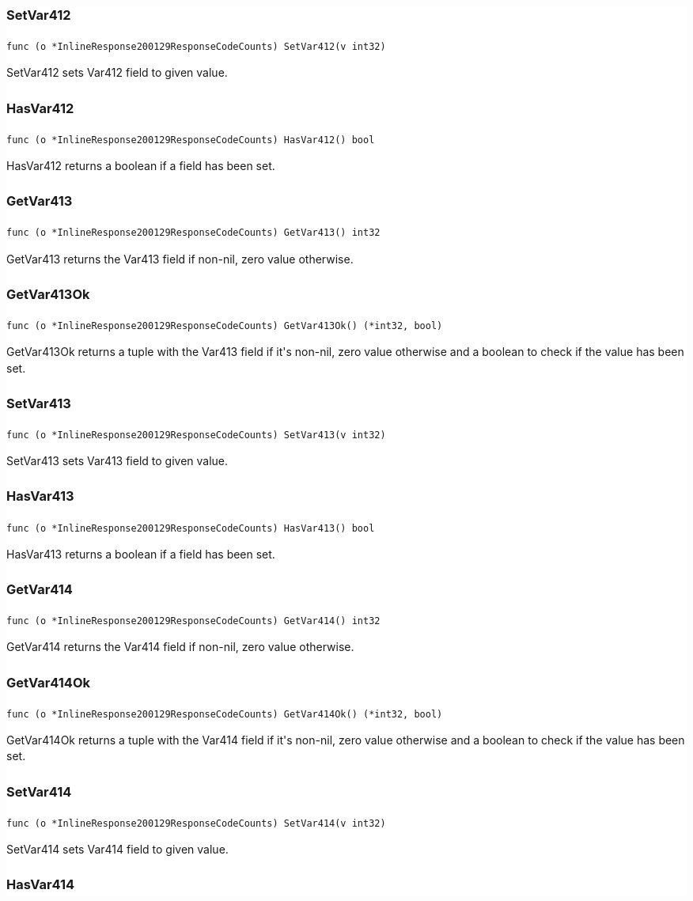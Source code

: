 ### SetVar412

`func (o *InlineResponse200129ResponseCodeCounts) SetVar412(v int32)`

SetVar412 sets Var412 field to given value.

### HasVar412

`func (o *InlineResponse200129ResponseCodeCounts) HasVar412() bool`

HasVar412 returns a boolean if a field has been set.

### GetVar413

`func (o *InlineResponse200129ResponseCodeCounts) GetVar413() int32`

GetVar413 returns the Var413 field if non-nil, zero value otherwise.

### GetVar413Ok

`func (o *InlineResponse200129ResponseCodeCounts) GetVar413Ok() (*int32, bool)`

GetVar413Ok returns a tuple with the Var413 field if it's non-nil, zero value otherwise
and a boolean to check if the value has been set.

### SetVar413

`func (o *InlineResponse200129ResponseCodeCounts) SetVar413(v int32)`

SetVar413 sets Var413 field to given value.

### HasVar413

`func (o *InlineResponse200129ResponseCodeCounts) HasVar413() bool`

HasVar413 returns a boolean if a field has been set.

### GetVar414

`func (o *InlineResponse200129ResponseCodeCounts) GetVar414() int32`

GetVar414 returns the Var414 field if non-nil, zero value otherwise.

### GetVar414Ok

`func (o *InlineResponse200129ResponseCodeCounts) GetVar414Ok() (*int32, bool)`

GetVar414Ok returns a tuple with the Var414 field if it's non-nil, zero value otherwise
and a boolean to check if the value has been set.

### SetVar414

`func (o *InlineResponse200129ResponseCodeCounts) SetVar414(v int32)`

SetVar414 sets Var414 field to given value.

### HasVar414
